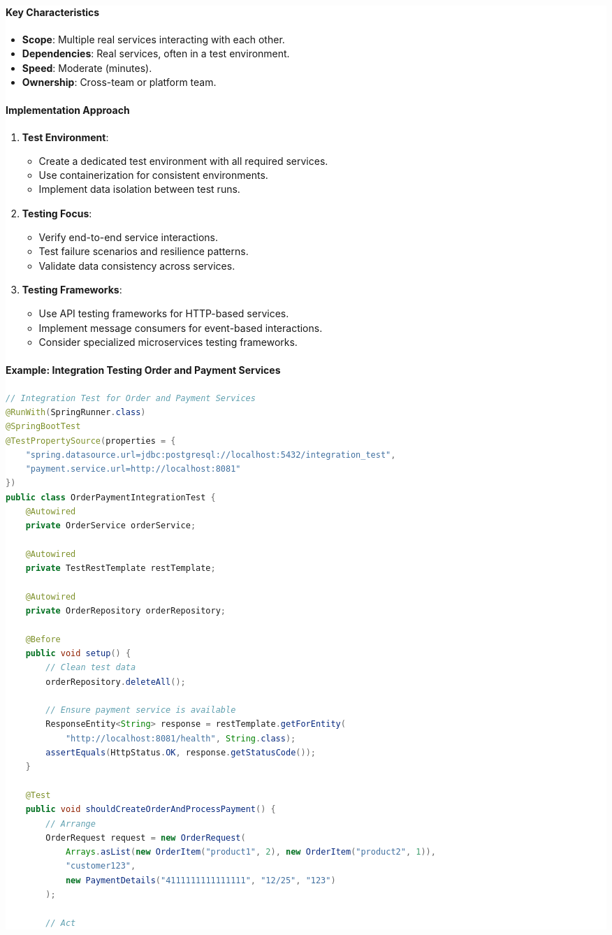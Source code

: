 #### Key Characteristics

- **Scope**: Multiple real services interacting with each other.
- **Dependencies**: Real services, often in a test environment.
- **Speed**: Moderate (minutes).
- **Ownership**: Cross-team or platform team.

#### Implementation Approach

1. **Test Environment**:
   - Create a dedicated test environment with all required services.
   - Use containerization for consistent environments.
   - Implement data isolation between test runs.

2. **Testing Focus**:
   - Verify end-to-end service interactions.
   - Test failure scenarios and resilience patterns.
   - Validate data consistency across services.

3. **Testing Frameworks**:
   - Use API testing frameworks for HTTP-based services.
   - Implement message consumers for event-based interactions.
   - Consider specialized microservices testing frameworks.

#### Example: Integration Testing Order and Payment Services

```java
// Integration Test for Order and Payment Services
@RunWith(SpringRunner.class)
@SpringBootTest
@TestPropertySource(properties = {
    "spring.datasource.url=jdbc:postgresql://localhost:5432/integration_test",
    "payment.service.url=http://localhost:8081"
})
public class OrderPaymentIntegrationTest {
    @Autowired
    private OrderService orderService;
    
    @Autowired
    private TestRestTemplate restTemplate;
    
    @Autowired
    private OrderRepository orderRepository;
    
    @Before
    public void setup() {
        // Clean test data
        orderRepository.deleteAll();
        
        // Ensure payment service is available
        ResponseEntity<String> response = restTemplate.getForEntity(
            "http://localhost:8081/health", String.class);
        assertEquals(HttpStatus.OK, response.getStatusCode());
    }
    
    @Test
    public void shouldCreateOrderAndProcessPayment() {
        // Arrange
        OrderRequest request = new OrderRequest(
            Arrays.asList(new OrderItem("product1", 2), new OrderItem("product2", 1)),
            "customer123",
            new PaymentDetails("4111111111111111", "12/25", "123")
        );
        
        // Act
```